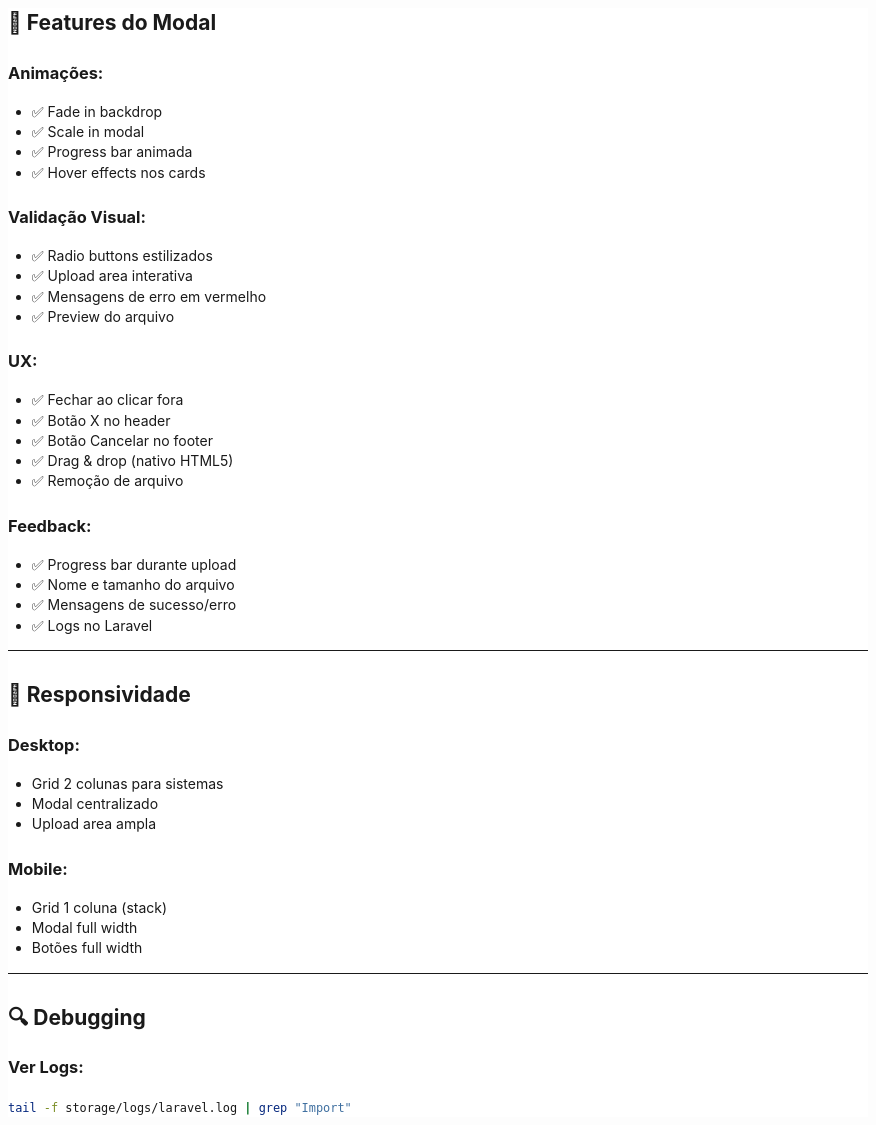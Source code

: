
## 🎨 Features do Modal

### **Animações:**
- ✅ Fade in backdrop
- ✅ Scale in modal
- ✅ Progress bar animada
- ✅ Hover effects nos cards

### **Validação Visual:**
- ✅ Radio buttons estilizados
- ✅ Upload area interativa
- ✅ Mensagens de erro em vermelho
- ✅ Preview do arquivo

### **UX:**
- ✅ Fechar ao clicar fora
- ✅ Botão X no header
- ✅ Botão Cancelar no footer
- ✅ Drag & drop (nativo HTML5)
- ✅ Remoção de arquivo

### **Feedback:**
- ✅ Progress bar durante upload
- ✅ Nome e tamanho do arquivo
- ✅ Mensagens de sucesso/erro
- ✅ Logs no Laravel

---

## 📱 Responsividade

### **Desktop:**
- Grid 2 colunas para sistemas
- Modal centralizado
- Upload area ampla

### **Mobile:**
- Grid 1 coluna (stack)
- Modal full width
- Botões full width

---

## 🔍 Debugging

### **Ver Logs:**
```bash
tail -f storage/logs/laravel.log | grep "Import"
```

